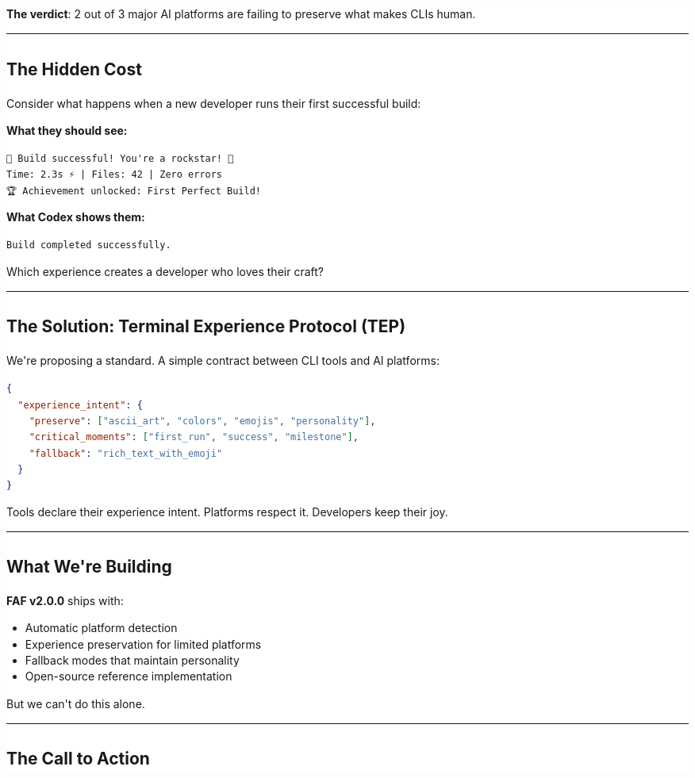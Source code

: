 **The verdict**: 2 out of 3 major AI platforms are failing to preserve what makes CLIs human.

---

## The Hidden Cost

Consider what happens when a new developer runs their first successful build:

**What they should see:**
```
🎉 Build successful! You're a rockstar! 🚀
Time: 2.3s ⚡️ | Files: 42 | Zero errors
🏆 Achievement unlocked: First Perfect Build!
```

**What Codex shows them:**
```
Build completed successfully.
```

Which experience creates a developer who loves their craft?

---

## The Solution: Terminal Experience Protocol (TEP)

We're proposing a standard. A simple contract between CLI tools and AI platforms:

```json
{
  "experience_intent": {
    "preserve": ["ascii_art", "colors", "emojis", "personality"],
    "critical_moments": ["first_run", "success", "milestone"],
    "fallback": "rich_text_with_emoji"
  }
}
```

Tools declare their experience intent. Platforms respect it. Developers keep their joy.

---

## What We're Building

**FAF v2.0.0** ships with:
- Automatic platform detection
- Experience preservation for limited platforms
- Fallback modes that maintain personality
- Open-source reference implementation

But we can't do this alone.

---

## The Call to Action
